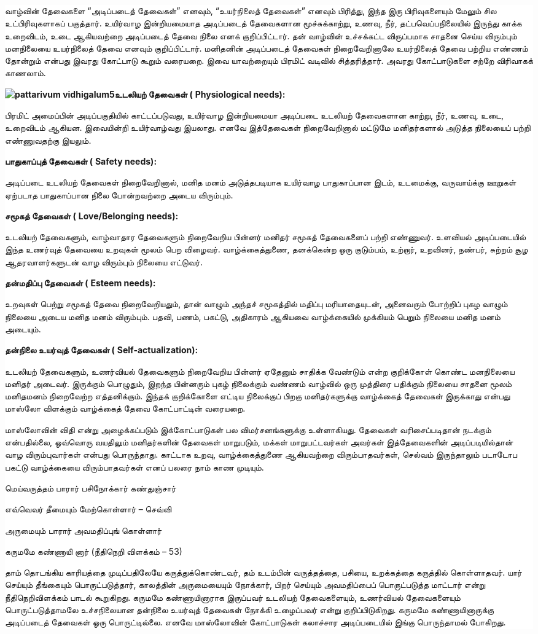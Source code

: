 வாழ்வின் தேவைகளை “அடிப்படைத் தேவைகள்” எனவும், “உயர்நிலைத் தேவைகள்” எனவும் பிரித்து, இந்த இரு பிரிவுகளையும் மேலும் சில உட்பிரிவுகளாகப் பகுத்தார். உயிர்வாழ இன்றியமையாத அடிப்படைத் தேவைகளான மூச்சுக்காற்று, உணவு, நீர், தட்பவெப்பநிலையில் இருந்து காக்க உறைவிடம், உடை ஆகியவற்றை அடிப்படைத் தேவை நிலை எனக் குறிப்பிட்டார். தன் வாழ்வின் உச்சக்கட்ட விருப்பமாக சாதனை செய்ய விரும்பும் மனநிலையை உயர்நிலைத் தேவை எனவும் குறிப்பிட்டார். மனிதனின் அடிப்படைத் தேவைகள் நிறைவேறினாலே உயர்நிலைத் தேவை பற்றிய எண்ணம் தோன்றும் என்பது இவரது கோட்பாடு கூறும் வரையறை. இவை யாவற்றையும் பிரமிட் வடிவில் சித்தரித்தார். அவரது கோட்பாடுகளை சற்றே விரிவாகக் காணலாம்.

**![pattarivum vidhigalum5](http://siragu.com/wp-content/uploads/2015/05/pattarivum-vidhigalum5-1024x724.png)உடலியற் தேவைகள் (** **Physiological needs):**

பிரமிட் அமைப்பின் அடிப்பகுதியில் காட்டப்படுவது, உயிர்வாழ இன்றியமையா அடிப்படை உடலியற் தேவைகளான காற்று, நீர், உணவு, உடை, உறைவிடம் ஆகியன. இவையின்றி உயிர்வாழ்வது இயலாது. எனவே இத்தேவைகள் நிறைவேறினால் மட்டுமே மனிதர்களால் அடுத்த நிலையைப் பற்றி எண்ணுவதற்கு இயலும்.

**பாதுகாப்புத் தேவைகள் (** **Safety needs):**

அடிப்படை உடலியற் தேவைகள் நிறைவேறினால், மனித மனம் அடுத்தபடியாக உயிர்வாழ பாதுகாப்பான இடம், உடமைக்கு, வருவாய்க்கு ஊறுகள் ஏற்படாத பாதுகாப்பான நிலை போன்றவற்றை அடைய விரும்பும்.

**சமூகத் தேவைகள் (** **Love/Belonging needs):**

உடலியற் தேவைகளும், வாழ்வாதார தேவைகளும் நிறைவேறிய பின்னர் மனிதர் சமூகத் தேவைகளைப் பற்றி எண்ணுவர். உளவியல் அடிப்படையில் இந்த உணர்வுத் தேவையை உறவுகள் மூலம் பெற விழைவர். வாழ்க்கைத்துணை, தனக்கென்ற ஒரு குடும்பம், உற்றார், உறவினர், நண்பர், சுற்றம் சூழ ஆதரவாளர்களுடன் வாழ விரும்பும் நிலையை எட்டுவர்.

**தன்மதிப்பு தேவைகள் (** **Esteem needs):**

உறவுகள் பெற்று சமூகத் தேவை நிறைவேறியதும், தான் வாழும் அந்தச் சமூகத்தில் மதிப்பு மரியாதையுடன், அனைவரும் போற்றிப் புகழ வாழும் நிலையை அடைய மனித மனம் விரும்பும். பதவி, பணம், பகட்டு, அதிகாரம் ஆகியவை வாழ்க்கையில் முக்கியம் பெறும் நிலையை மனித மனம் அடையும்.

**தன்நிலை உயர்வுத் தேவைகள் (** **Self-actualization):**

உடலியற் தேவைகளும், உணர்வியல் தேவைகளும் நிறைவேறிய பின்னர் ஏதேனும் சாதிக்க வேண்டும் என்ற குறிக்கோள் கொண்ட மனநிலையை மனிதர் அடைவர். இருக்கும் பொழுதும், இறந்த பின்னரும் புகழ் நிலைக்கும் வண்ணம் வாழ்வில் ஒரு முத்திரை பதிக்கும் நிலையை சாதனை மூலம் மனிதமனம் நிறைவேற்ற எத்தனிக்கும். இந்தக் குறிக்கோளை எட்டிய நிலைக்குப் பிறகு மனிதர்களுக்கு வாழ்க்கைத் தேவைகள் இருக்காது என்பது மாஸ்லோ விளக்கும் வாழ்க்கைத் தேவை கோட்பாட்டின் வரையறை.

மாஸ்லோவின் விதி என்று அழைக்கப்படும் இக்கோட்பாடுகள் பல விமர்சனங்களுக்கு உள்ளாகியது. தேவைகள் வரிசைப்படிதான் நடக்கும் என்பதில்லை, ஒவ்வொரு வயதிலும் மனிதர்களின் தேவைகள் மாறுபடும், மக்கள் மாறுபட்டவர்கள் அவர்கள் இத்தேவைகளின் அடிப்படியில்தான் வாழ விரும்புவார்கள் என்பது பொருந்தாது. காட்டாக உறவு, வாழ்க்கைத்துணை ஆகியவற்றை விரும்பாதவர்கள், செல்வம் இருந்தாலும் படாடோப பகட்டு வாழ்க்கையை விரும்பாதவர்கள் எனப் பலரை நாம் காண முடியும்.

மெய்வருத்தம் பாரார் பசிநோக்கார் கண்துஞ்சார்

எவ்வெவர் தீமையும் மேற்கொள்ளார் – செவ்வி

அருமையும் பாரார் அவமதிப்புங் கொள்ளார்

கருமமே கண்ணாயி னார் (நீதிநெறி விளக்கம் – 53)

தாம் தொடங்கிய காரியத்தை முடிப்பதிலேயே கருத்துக்கொண்டவர், தம் உடம்பின் வருத்தத்தை, பசியை, உறக்கத்தை கருத்தில் கொள்ளாதவர். யார் செய்யும் தீங்கையும் பொருட்படுத்தார், காலத்தின் அருமையையும் நோக்கார், பிறர் செய்யும் அவமதிப்பைப் பொருட்படுத்த மாட்டார் என்று நீதிநெறிவிளக்கம் பாடல் கூறுகிறது. கருமமே கண்ணாயினாராக இருப்பவர் உடலியற் தேவைகளையும், உணர்வியல் தேவைகளையும் பொருட்படுத்தாமலே உச்சநிலையான தன்நிலை உயர்வுத் தேவைகள் நோக்கி உழைப்பவர் என்று குறிப்பிடுகிறது. கருமமே கண்ணாயினாருக்கு அடிப்படைத் தேவைகள் ஒரு பொருட்டில்லை. எனவே மாஸ்லோவின் கோட்பாடுகள் கலாச்சார அடிப்படையில் இங்கு பொருந்தாமல் போகிறது.
